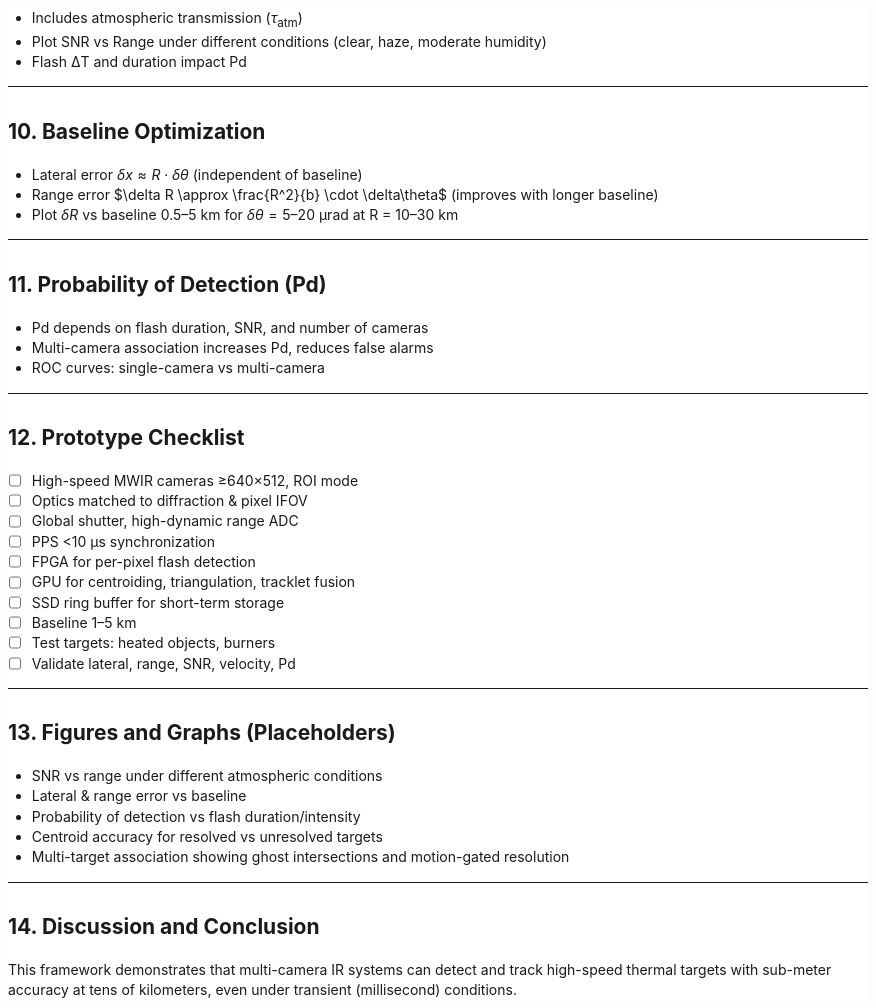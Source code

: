 * Includes atmospheric transmission ($\tau_{\text{atm}}$)
* Plot SNR vs Range under different conditions (clear, haze, moderate humidity)
* Flash ΔT and duration impact Pd

---

## 10. Baseline Optimization

* Lateral error $\delta x \approx R \cdot \delta\theta$ (independent of baseline)
* Range error $\delta R \approx \frac{R^2}{b} \cdot \delta\theta$ (improves with longer baseline)
* Plot $\delta R$ vs baseline 0.5–5 km for $\delta\theta = 5–20$ μrad at R = 10–30 km

---

## 11. Probability of Detection (Pd)

* Pd depends on flash duration, SNR, and number of cameras
* Multi-camera association increases Pd, reduces false alarms
* ROC curves: single-camera vs multi-camera

---

## 12. Prototype Checklist

* [ ] High-speed MWIR cameras ≥640×512, ROI mode
* [ ] Optics matched to diffraction & pixel IFOV
* [ ] Global shutter, high-dynamic range ADC
* [ ] PPS <10 µs synchronization
* [ ] FPGA for per-pixel flash detection
* [ ] GPU for centroiding, triangulation, tracklet fusion
* [ ] SSD ring buffer for short-term storage
* [ ] Baseline 1–5 km
* [ ] Test targets: heated objects, burners
* [ ] Validate lateral, range, SNR, velocity, Pd

---

## 13. Figures and Graphs (Placeholders)

* SNR vs range under different atmospheric conditions
* Lateral & range error vs baseline
* Probability of detection vs flash duration/intensity
* Centroid accuracy for resolved vs unresolved targets
* Multi-target association showing ghost intersections and motion-gated resolution

---

## 14. Discussion and Conclusion

This framework demonstrates that multi-camera IR systems can detect and track high-speed thermal targets with sub-meter accuracy at tens of kilometers, even under transient (millisecond) conditions.
